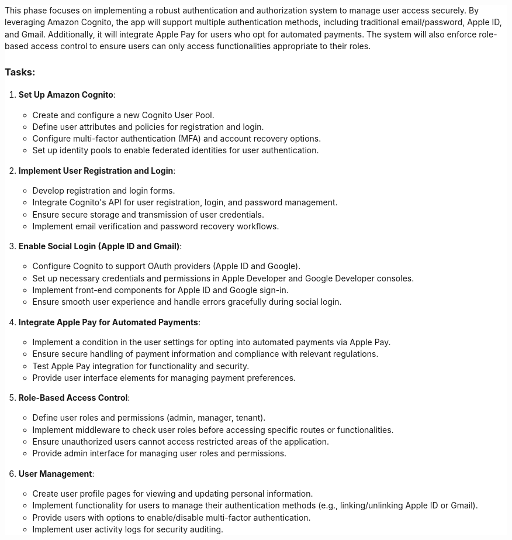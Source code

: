 This phase focuses on implementing a robust authentication and authorization
system to manage user access securely. By leveraging Amazon Cognito, the app
will support multiple authentication methods, including traditional
email/password, Apple ID, and Gmail. Additionally, it will integrate Apple Pay
for users who opt for automated payments. The system will also enforce
role-based access control to ensure users can only access functionalities
appropriate to their roles.

### Tasks:

1. **Set Up Amazon Cognito**:

   - Create and configure a new Cognito User Pool.
   - Define user attributes and policies for registration and login.
   - Configure multi-factor authentication (MFA) and account recovery options.
   - Set up identity pools to enable federated identities for user
     authentication.

2. **Implement User Registration and Login**:

   - Develop registration and login forms.
   - Integrate Cognito's API for user registration, login, and password
     management.
   - Ensure secure storage and transmission of user credentials.
   - Implement email verification and password recovery workflows.

3. **Enable Social Login (Apple ID and Gmail)**:

   - Configure Cognito to support OAuth providers (Apple ID and Google).
   - Set up necessary credentials and permissions in Apple Developer and Google
     Developer consoles.
   - Implement front-end components for Apple ID and Google sign-in.
   - Ensure smooth user experience and handle errors gracefully during social
     login.

4. **Integrate Apple Pay for Automated Payments**:

   - Implement a condition in the user settings for opting into automated
     payments via Apple Pay.
   - Ensure secure handling of payment information and compliance with relevant
     regulations.
   - Test Apple Pay integration for functionality and security.
   - Provide user interface elements for managing payment preferences.

5. **Role-Based Access Control**:

   - Define user roles and permissions (admin, manager, tenant).
   - Implement middleware to check user roles before accessing specific routes
     or functionalities.
   - Ensure unauthorized users cannot access restricted areas of the
     application.
   - Provide admin interface for managing user roles and permissions.

6. **User Management**:
   - Create user profile pages for viewing and updating personal information.
   - Implement functionality for users to manage their authentication methods
     (e.g., linking/unlinking Apple ID or Gmail).
   - Provide users with options to enable/disable multi-factor authentication.
   - Implement user activity logs for security auditing.
